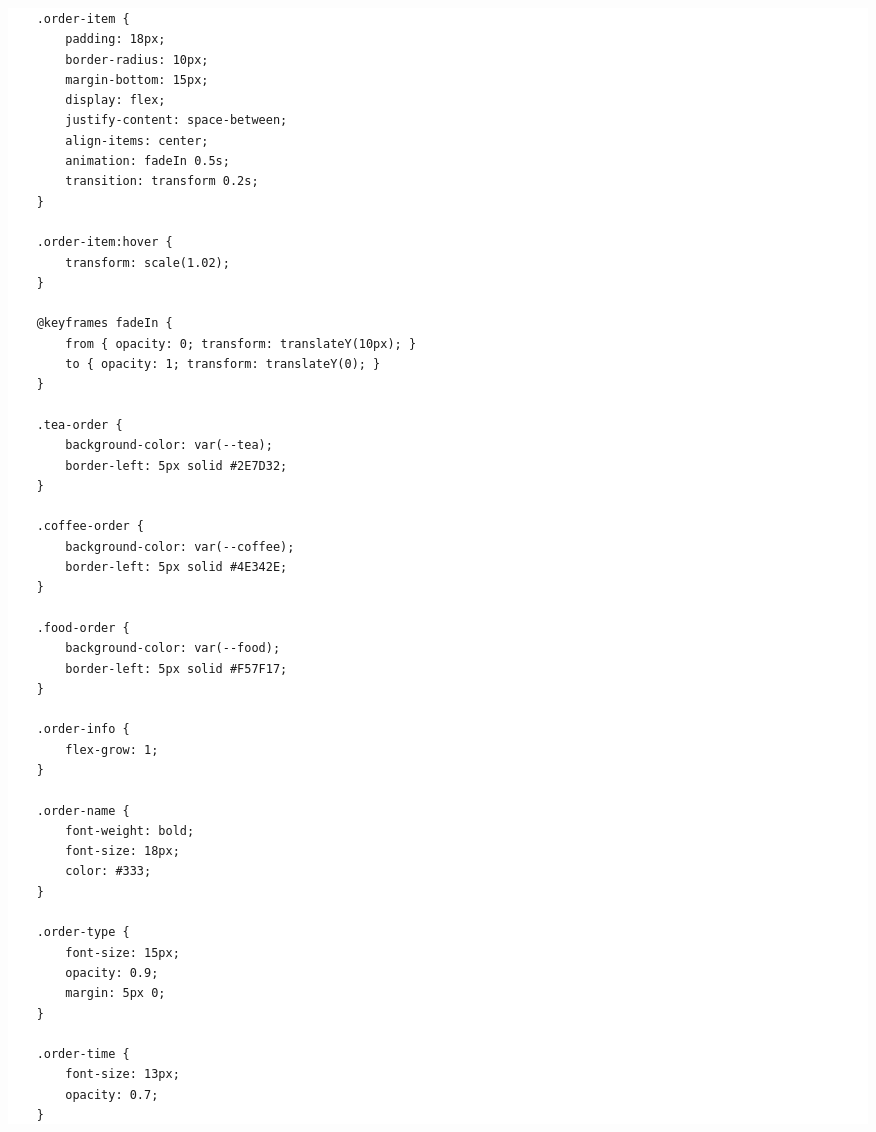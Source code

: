         .order-item {
            padding: 18px;
            border-radius: 10px;
            margin-bottom: 15px;
            display: flex;
            justify-content: space-between;
            align-items: center;
            animation: fadeIn 0.5s;
            transition: transform 0.2s;
        }
        
        .order-item:hover {
            transform: scale(1.02);
        }
        
        @keyframes fadeIn {
            from { opacity: 0; transform: translateY(10px); }
            to { opacity: 1; transform: translateY(0); }
        }
        
        .tea-order {
            background-color: var(--tea);
            border-left: 5px solid #2E7D32;
        }
        
        .coffee-order {
            background-color: var(--coffee);
            border-left: 5px solid #4E342E;
        }
        
        .food-order {
            background-color: var(--food);
            border-left: 5px solid #F57F17;
        }
        
        .order-info {
            flex-grow: 1;
        }
        
        .order-name {
            font-weight: bold;
            font-size: 18px;
            color: #333;
        }
        
        .order-type {
            font-size: 15px;
            opacity: 0.9;
            margin: 5px 0;
        }
        
        .order-time {
            font-size: 13px;
            opacity: 0.7;
        }
        
